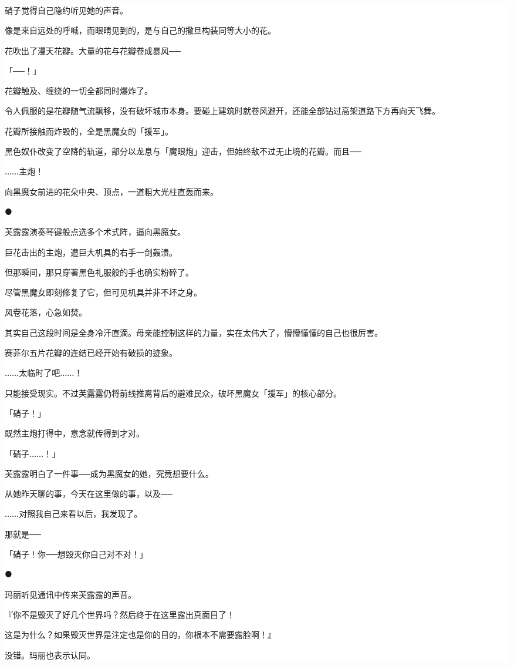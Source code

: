 硝子觉得自己隐约听见她的声音。

像是来自远处的呼喊，而眼睛见到的，是与自己的撒旦构装同等大小的花。

花吹出了漫天花瓣。大量的花与花瓣卷成暴风──

「──！」

花瓣触及、缠绕的一切全都同时爆炸了。

令人佩服的是花瓣随气流飘移，没有破坏城市本身。要碰上建筑时就卷风避开，还能全部钻过高架道路下方再向天飞舞。

花瓣所接触而炸毁的，全是黑魔女的「援军」。

黑色奴仆改变了空降的轨道，部分以龙息与「魔眼炮」迎击，但始终敌不过无止境的花瓣。而且──

……主炮！

向黑魔女前进的花朵中央、顶点，一道粗大光柱直轰而来。

●

芙露露演奏琴键般点选多个术式阵，逼向黑魔女。

巨花击出的主炮，遭巨大机具的右手一剑轰溃。

但那瞬间，那只穿著黑色礼服般的手也确实粉碎了。

尽管黑魔女即刻修复了它，但可见机具并非不坏之身。

风卷花落，心急如焚。

其实自己这段时间是全身冷汗直滴。母亲能控制这样的力量，实在太伟大了，懵懵懂懂的自己也很厉害。

赛菲尔五片花瓣的连结已经开始有破损的迹象。

……太临时了吧……！

只能接受现实。不过芙露露仍将前线推离背后的避难民众，破坏黑魔女「援军」的核心部分。

「硝子！」

既然主炮打得中，意念就传得到才对。

「硝子……！」

芙露露明白了一件事──成为黑魔女的她，究竟想要什么。

从她昨天聊的事，今天在这里做的事，以及──

……对照我自己来看以后，我发现了。

那就是──

「硝子！你──想毁灭你自己对不对！」

●

玛丽听见通讯中传来芙露露的声音。

『你不是毁灭了好几个世界吗？然后终于在这里露出真面目了！

这是为什么？如果毁灭世界是注定也是你的目的，你根本不需要露脸啊！』

没错。玛丽也表示认同。
